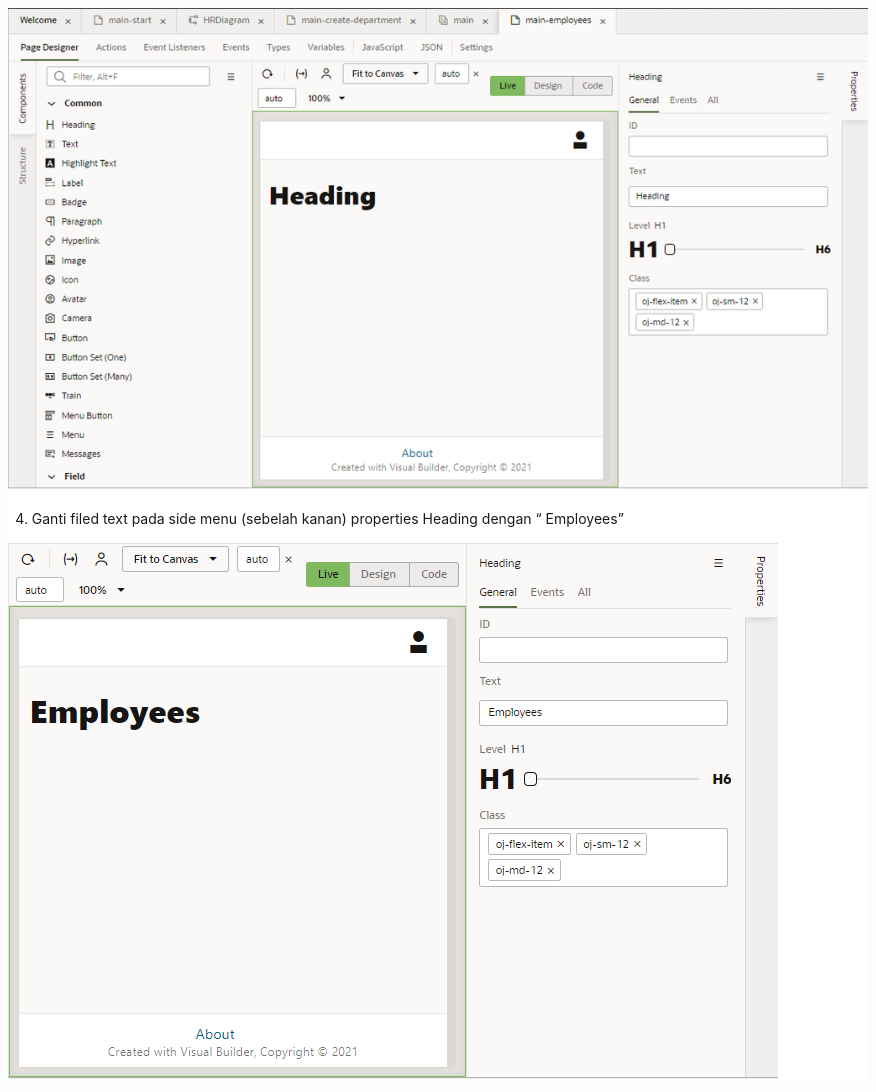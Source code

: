 ![Screenshoot Langkah 3](img\prak7\3.PNG)

4. Ganti filed text pada side menu (sebelah kanan) properties Heading dengan “ Employees”

![Screenshoot Langkah 4](img\prak7\4.PNG)
